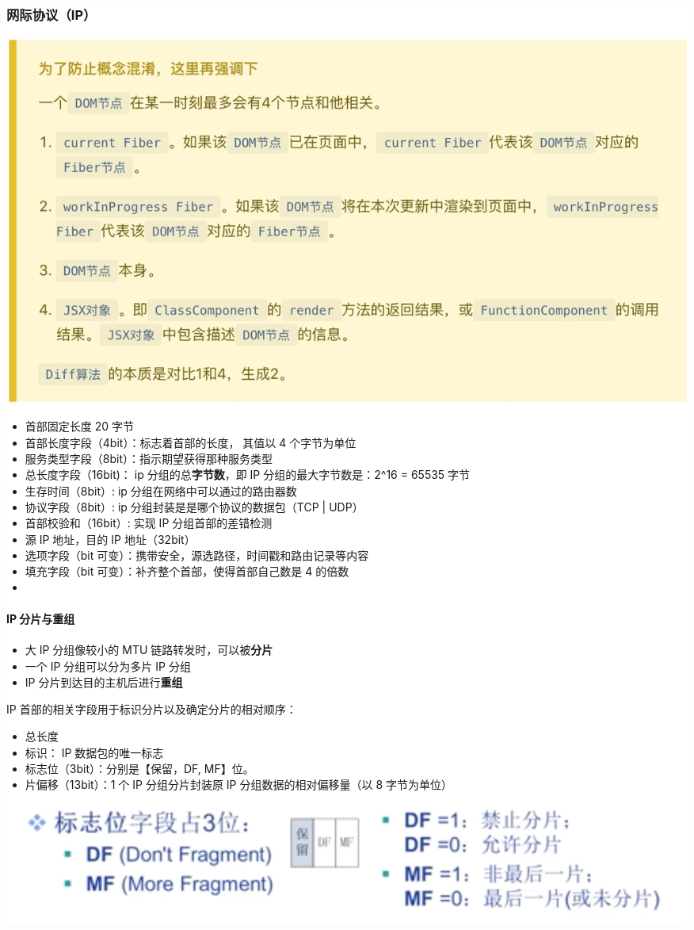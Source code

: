 ### 网际协议（IP）

![IP数据报格式](../asserts/img/diff.png)

- 首部固定长度 20 字节
- 首部长度字段（4bit）：标志着首部的长度， 其值以 4 个字节为单位
- 服务类型字段（8bit）：指示期望获得那种服务类型
- 总长度字段（16bit)： ip 分组的总**字节数**，即 IP 分组的最大字节数是：2^16 = 65535 字节
- 生存时间（8bit）: ip 分组在网络中可以通过的路由器数
- 协议字段（8bit）: ip 分组封装是是哪个协议的数据包（TCP | UDP）
- 首部校验和（16bit）: 实现 IP 分组首部的差错检测
- 源 IP 地址，目的 IP 地址（32bit）
- 选项字段（bit 可变）：携带安全，源选路径，时间戳和路由记录等内容
- 填充字段（bit 可变）：补齐整个首部，使得首部自己数是 4 的倍数
-

#### IP 分片与重组

- 大 IP 分组像较小的 MTU 链路转发时，可以被**分片**
- 一个 IP 分组可以分为多片 IP 分组
- IP 分片到达目的主机后进行**重组**

IP 首部的相关字段用于标识分片以及确定分片的相对顺序：

- 总长度
- 标识： IP 数据包的唯一标志
- 标志位（3bit）：分别是【保留，DF, MF】位。
- 片偏移（13bit）：1 个 IP 分组分片封装原 IP 分组数据的相对偏移量（以 8 字节为单位）

![标识字段](../asserts/img/ipID.png)
